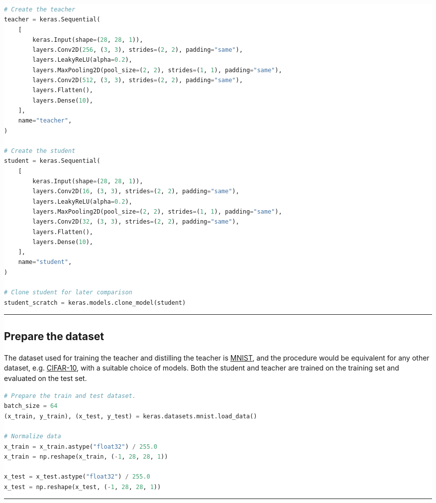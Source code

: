 
```python
# Create the teacher
teacher = keras.Sequential(
    [
        keras.Input(shape=(28, 28, 1)),
        layers.Conv2D(256, (3, 3), strides=(2, 2), padding="same"),
        layers.LeakyReLU(alpha=0.2),
        layers.MaxPooling2D(pool_size=(2, 2), strides=(1, 1), padding="same"),
        layers.Conv2D(512, (3, 3), strides=(2, 2), padding="same"),
        layers.Flatten(),
        layers.Dense(10),
    ],
    name="teacher",
)

# Create the student
student = keras.Sequential(
    [
        keras.Input(shape=(28, 28, 1)),
        layers.Conv2D(16, (3, 3), strides=(2, 2), padding="same"),
        layers.LeakyReLU(alpha=0.2),
        layers.MaxPooling2D(pool_size=(2, 2), strides=(1, 1), padding="same"),
        layers.Conv2D(32, (3, 3), strides=(2, 2), padding="same"),
        layers.Flatten(),
        layers.Dense(10),
    ],
    name="student",
)

# Clone student for later comparison
student_scratch = keras.models.clone_model(student)
```

---
## Prepare the dataset

The dataset used for training the teacher and distilling the teacher is
[MNIST](https://keras.io/api/datasets/mnist/), and the procedure would be equivalent for any other
dataset, e.g. [CIFAR-10](https://keras.io/api/datasets/cifar10/), with a suitable choice
of models. Both the student and teacher are trained on the training set and evaluated on
the test set.


```python
# Prepare the train and test dataset.
batch_size = 64
(x_train, y_train), (x_test, y_test) = keras.datasets.mnist.load_data()

# Normalize data
x_train = x_train.astype("float32") / 255.0
x_train = np.reshape(x_train, (-1, 28, 28, 1))

x_test = x_test.astype("float32") / 255.0
x_test = np.reshape(x_test, (-1, 28, 28, 1))

```

---